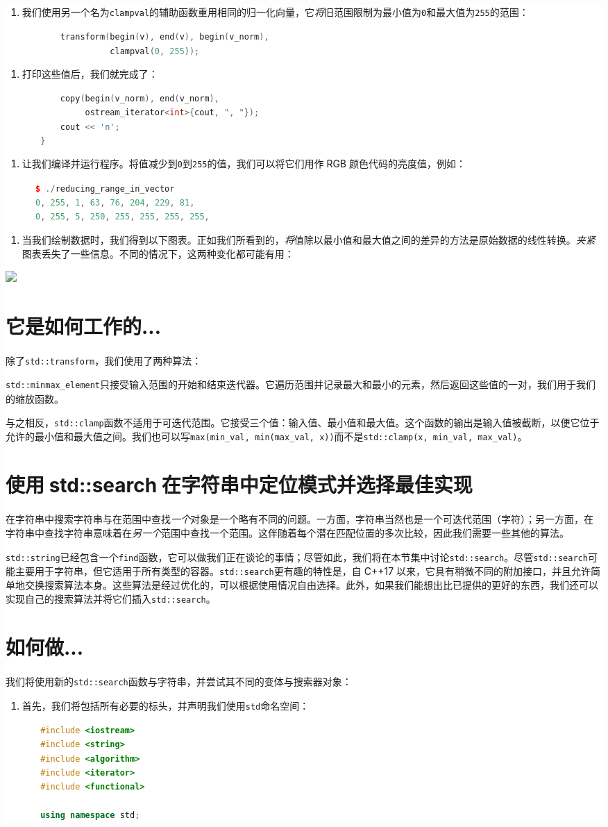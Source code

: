 1.  我们使用另一个名为`clampval`的辅助函数重用相同的归一化向量，它*将*旧范围限制为最小值为`0`和最大值为`255`的范围：

```cpp
           transform(begin(v), end(v), begin(v_norm), 
                     clampval(0, 255));
```

1.  打印这些值后，我们就完成了：

```cpp
           copy(begin(v_norm), end(v_norm),
                ostream_iterator<int>{cout, ", "});
           cout << 'n';
       }
```

1.  让我们编译并运行程序。将值减少到`0`到`255`的值，我们可以将它们用作 RGB 颜色代码的亮度值，例如：

```cpp
      $ ./reducing_range_in_vector 
      0, 255, 1, 63, 76, 204, 229, 81, 
      0, 255, 5, 250, 255, 255, 255, 255,
```

1.  当我们绘制数据时，我们得到以下图表。正如我们所看到的，*将*值除以最小值和最大值之间的差异的方法是原始数据的线性转换。*夹紧*图表丢失了一些信息。不同的情况下，这两种变化都可能有用：

![](https://github.com/OpenDocCN/freelearn-c-cpp-zh/raw/master/docs/exp-cpp-prog/img/f35fa700-2874-4d52-a587-32e53adebcf0.png)

# 它是如何工作的...

除了`std::transform`，我们使用了两种算法：

`std::minmax_element`只接受输入范围的开始和结束迭代器。它遍历范围并记录最大和最小的元素，然后返回这些值的一对，我们用于我们的缩放函数。

与之相反，`std::clamp`函数不适用于可迭代范围。它接受三个值：输入值、最小值和最大值。这个函数的输出是输入值被截断，以便它位于允许的最小值和最大值之间。我们也可以写`max(min_val, min(max_val, x))`而不是`std::clamp(x, min_val, max_val)`。

# 使用 std::search 在字符串中定位模式并选择最佳实现

在字符串中搜索字符串与在范围中查找*一个*对象是一个略有不同的问题。一方面，字符串当然也是一个可迭代范围（字符）；另一方面，在字符串中查找字符串意味着在*另一个*范围中查找一个范围。这伴随着每个潜在匹配位置的多次比较，因此我们需要一些其他的算法。

`std::string`已经包含一个`find`函数，它可以做我们正在谈论的事情；尽管如此，我们将在本节集中讨论`std::search`。尽管`std::search`可能主要用于字符串，但它适用于所有类型的容器。`std::search`更有趣的特性是，自 C++17 以来，它具有稍微不同的附加接口，并且允许简单地交换搜索算法本身。这些算法是经过优化的，可以根据使用情况自由选择。此外，如果我们能想出比已提供的更好的东西，我们还可以实现自己的搜索算法并将它们插入`std::search`。

# 如何做...

我们将使用新的`std::search`函数与字符串，并尝试其不同的变体与搜索器对象：

1.  首先，我们将包括所有必要的标头，并声明我们使用`std`命名空间：

```cpp
       #include <iostream>
       #include <string>
       #include <algorithm>
       #include <iterator>
       #include <functional>       

       using namespace std;
```
